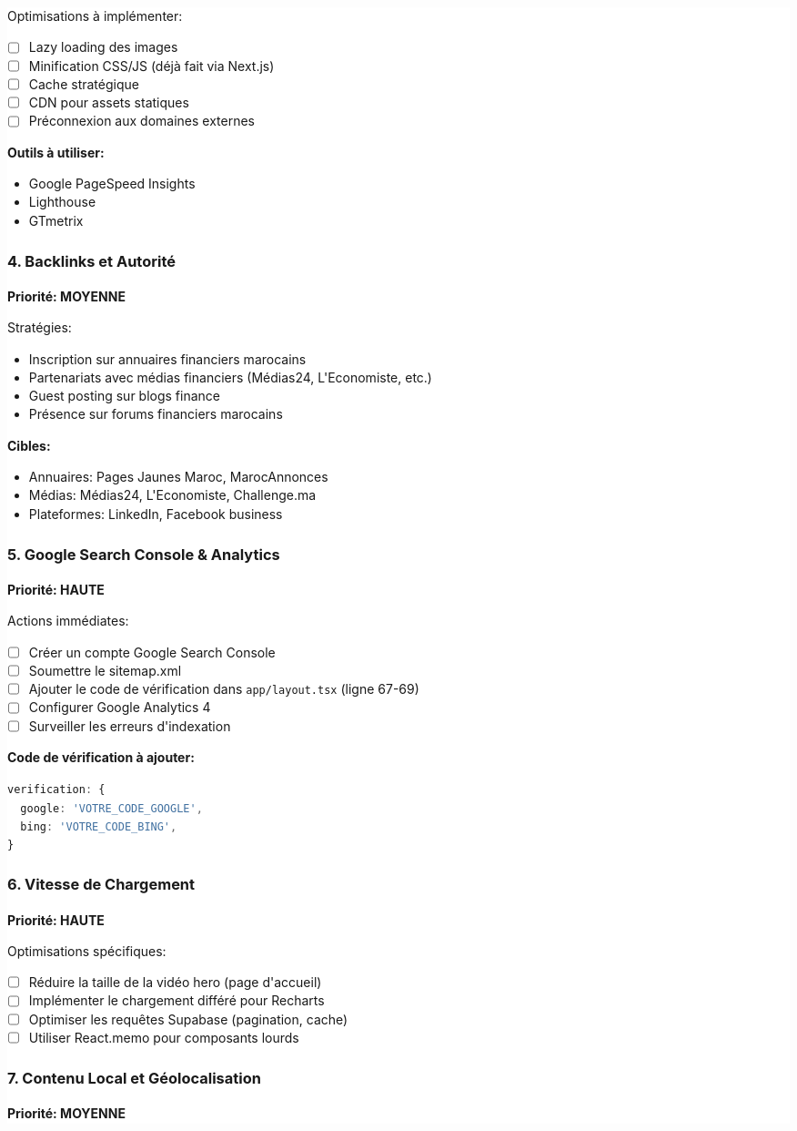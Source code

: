Optimisations à implémenter:
- [ ] Lazy loading des images
- [ ] Minification CSS/JS (déjà fait via Next.js)
- [ ] Cache stratégique
- [ ] CDN pour assets statiques
- [ ] Préconnexion aux domaines externes

**Outils à utiliser:**
- Google PageSpeed Insights
- Lighthouse
- GTmetrix

### 4. Backlinks et Autorité
**Priorité: MOYENNE**

Stratégies:
- Inscription sur annuaires financiers marocains
- Partenariats avec médias financiers (Médias24, L'Economiste, etc.)
- Guest posting sur blogs finance
- Présence sur forums financiers marocains

**Cibles:**
- Annuaires: Pages Jaunes Maroc, MarocAnnonces
- Médias: Médias24, L'Economiste, Challenge.ma
- Plateformes: LinkedIn, Facebook business

### 5. Google Search Console & Analytics
**Priorité: HAUTE**

Actions immédiates:
- [ ] Créer un compte Google Search Console
- [ ] Soumettre le sitemap.xml
- [ ] Ajouter le code de vérification dans `app/layout.tsx` (ligne 67-69)
- [ ] Configurer Google Analytics 4
- [ ] Surveiller les erreurs d'indexation

**Code de vérification à ajouter:**
```typescript
verification: {
  google: 'VOTRE_CODE_GOOGLE',
  bing: 'VOTRE_CODE_BING',
}
```

### 6. Vitesse de Chargement
**Priorité: HAUTE**

Optimisations spécifiques:
- [ ] Réduire la taille de la vidéo hero (page d'accueil)
- [ ] Implémenter le chargement différé pour Recharts
- [ ] Optimiser les requêtes Supabase (pagination, cache)
- [ ] Utiliser React.memo pour composants lourds

### 7. Contenu Local et Géolocalisation
**Priorité: MOYENNE**
